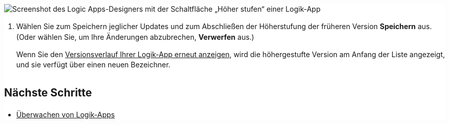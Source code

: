    ![Screenshot des Logic Apps-Designers mit der Schaltfläche „Höher stufen“ einer Logik-App](./media/manage-logic-apps-with-azure-portal/promote-page.png)

1. Wählen Sie zum Speichern jeglicher Updates und zum Abschließen der Höherstufung der früheren Version **Speichern** aus. (Oder wählen Sie, um Ihre Änderungen abzubrechen, **Verwerfen** aus.) 

   Wenn Sie den [Versionsverlauf Ihrer Logik-App erneut anzeigen](#find-version-history), wird die höhergestufte Version am Anfang der Liste angezeigt, und sie verfügt über einen neuen Bezeichner.

## <a name="next-steps"></a>Nächste Schritte

* [Überwachen von Logik-Apps](monitor-logic-apps.md)
